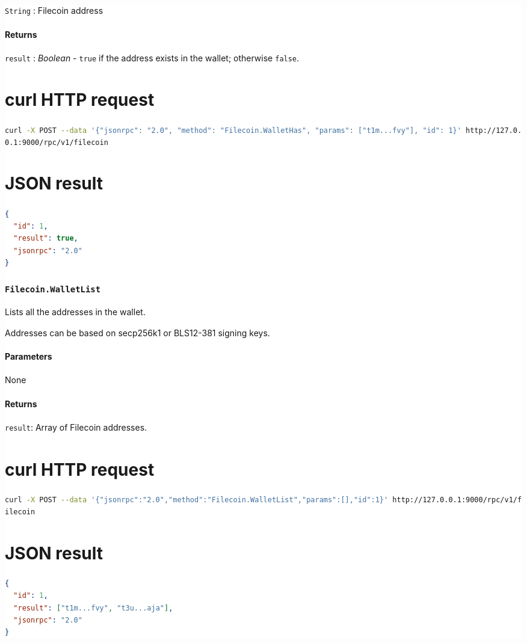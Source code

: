 `String` : Filecoin address

#### Returns

`result` : _Boolean_ - `true` if the address exists in the wallet; otherwise `false`.



# curl HTTP request

```bash
curl -X POST --data '{"jsonrpc": "2.0", "method": "Filecoin.WalletHas", "params": ["t1m...fvy"], "id": 1}' http://127.0.0.1:9000/rpc/v1/filecoin
```

# JSON result

```json
{
  "id": 1,
  "result": true,
  "jsonrpc": "2.0"
}
```



### `Filecoin.WalletList`

Lists all the addresses in the wallet.

Addresses can be based on secp256k1 or BLS12-381 signing keys.

#### Parameters

None

#### Returns

`result`: Array of Filecoin addresses.



# curl HTTP request

```bash
curl -X POST --data '{"jsonrpc":"2.0","method":"Filecoin.WalletList","params":[],"id":1}' http://127.0.0.1:9000/rpc/v1/filecoin
```

# JSON result

```json
{
  "id": 1,
  "result": ["t1m...fvy", "t3u...aja"],
  "jsonrpc": "2.0"
}
```


[message]: https://spec.filecoin.io/#section-systems.filecoin_vm.message
[Unsigned message object]: https://spec.filecoin.io/#section-systems.filecoin_vm.message
[message]: https://spec.filecoin.io/#section-systems.filecoin_vm.message
[Unsigned message object]: https://spec.filecoin.io/#section-systems.filecoin_vm.message